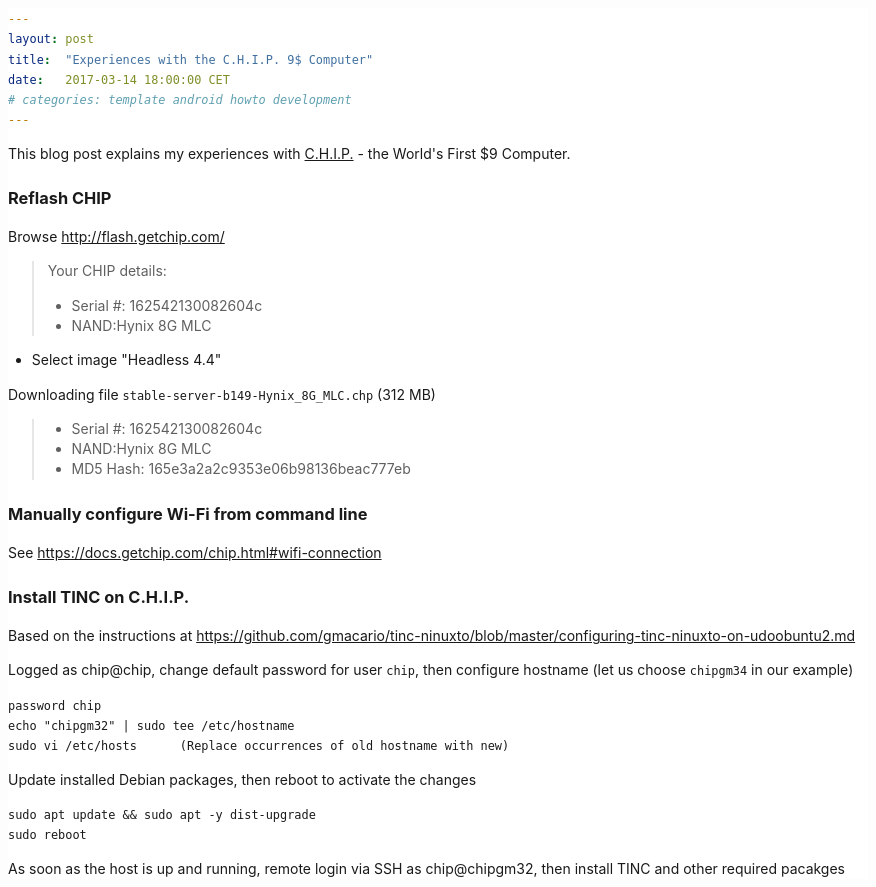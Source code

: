 ```yaml
---
layout: post
title:  "Experiences with the C.H.I.P. 9$ Computer"
date:   2017-03-14 18:00:00 CET
# categories: template android howto development
---
```


This blog post explains my experiences with [C.H.I.P.](https://getchip.com/pages/chip) - the World's First $9 Computer.

### Reflash CHIP

Browse <http://flash.getchip.com/>

> Your CHIP details:
>
> * Serial #: 162542130082604c
> * NAND:Hynix 8G MLC

* Select image "Headless 4.4"

Downloading file `stable-server-b149-Hynix_8G_MLC.chp` (312 MB)

> * Serial #: 162542130082604c
> * NAND:Hynix 8G MLC
> * MD5 Hash: 165e3a2a2c9353e06b98136beac777eb

### Manually configure Wi-Fi from command line

See <https://docs.getchip.com/chip.html#wifi-connection>

### Install TINC on C.H.I.P.

Based on the instructions at <https://github.com/gmacario/tinc-ninuxto/blob/master/configuring-tinc-ninuxto-on-udoobuntu2.md>

Logged as chip@chip, change default password for user `chip`, then configure hostname (let us choose `chipgm34` in our example)

```script
password chip
echo "chipgm32" | sudo tee /etc/hostname
sudo vi /etc/hosts      (Replace occurrences of old hostname with new)
```

Update installed Debian packages, then reboot to activate the changes

```script
sudo apt update && sudo apt -y dist-upgrade
sudo reboot
```

As soon as the host is up and running, remote login via SSH as chip@chipgm32, then install TINC and other required pacakges
